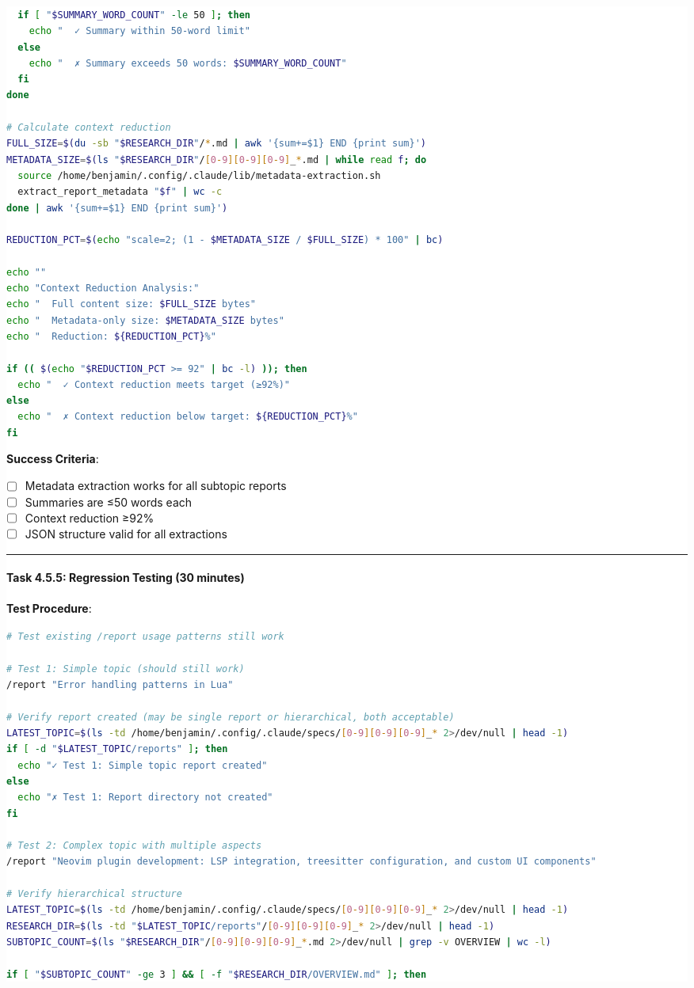```bash
  if [ "$SUMMARY_WORD_COUNT" -le 50 ]; then
    echo "  ✓ Summary within 50-word limit"
  else
    echo "  ✗ Summary exceeds 50 words: $SUMMARY_WORD_COUNT"
  fi
done

# Calculate context reduction
FULL_SIZE=$(du -sb "$RESEARCH_DIR"/*.md | awk '{sum+=$1} END {print sum}')
METADATA_SIZE=$(ls "$RESEARCH_DIR"/[0-9][0-9][0-9]_*.md | while read f; do
  source /home/benjamin/.config/.claude/lib/metadata-extraction.sh
  extract_report_metadata "$f" | wc -c
done | awk '{sum+=$1} END {print sum}')

REDUCTION_PCT=$(echo "scale=2; (1 - $METADATA_SIZE / $FULL_SIZE) * 100" | bc)

echo ""
echo "Context Reduction Analysis:"
echo "  Full content size: $FULL_SIZE bytes"
echo "  Metadata-only size: $METADATA_SIZE bytes"
echo "  Reduction: ${REDUCTION_PCT}%"

if (( $(echo "$REDUCTION_PCT >= 92" | bc -l) )); then
  echo "  ✓ Context reduction meets target (≥92%)"
else
  echo "  ✗ Context reduction below target: ${REDUCTION_PCT}%"
fi
```

**Success Criteria**:
- [ ] Metadata extraction works for all subtopic reports
- [ ] Summaries are ≤50 words each
- [ ] Context reduction ≥92%
- [ ] JSON structure valid for all extractions

---

#### Task 4.5.5: Regression Testing (30 minutes)

**Test Procedure**:
```bash
# Test existing /report usage patterns still work

# Test 1: Simple topic (should still work)
/report "Error handling patterns in Lua"

# Verify report created (may be single report or hierarchical, both acceptable)
LATEST_TOPIC=$(ls -td /home/benjamin/.config/.claude/specs/[0-9][0-9][0-9]_* 2>/dev/null | head -1)
if [ -d "$LATEST_TOPIC/reports" ]; then
  echo "✓ Test 1: Simple topic report created"
else
  echo "✗ Test 1: Report directory not created"
fi

# Test 2: Complex topic with multiple aspects
/report "Neovim plugin development: LSP integration, treesitter configuration, and custom UI components"

# Verify hierarchical structure
LATEST_TOPIC=$(ls -td /home/benjamin/.config/.claude/specs/[0-9][0-9][0-9]_* 2>/dev/null | head -1)
RESEARCH_DIR=$(ls -td "$LATEST_TOPIC/reports"/[0-9][0-9][0-9]_* 2>/dev/null | head -1)
SUBTOPIC_COUNT=$(ls "$RESEARCH_DIR"/[0-9][0-9][0-9]_*.md 2>/dev/null | grep -v OVERVIEW | wc -l)

if [ "$SUBTOPIC_COUNT" -ge 3 ] && [ -f "$RESEARCH_DIR/OVERVIEW.md" ]; then
```